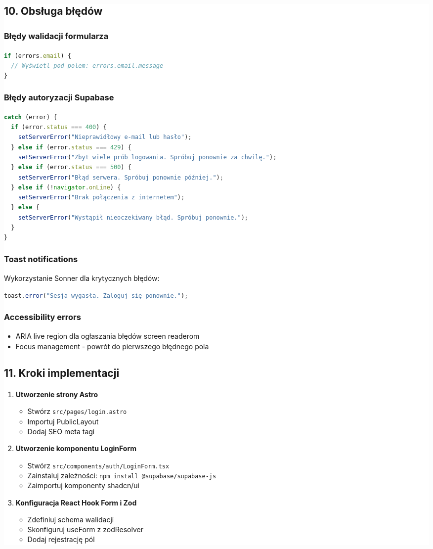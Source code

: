 ## 10. Obsługa błędów

### Błędy walidacji formularza
```typescript
if (errors.email) {
  // Wyświetl pod polem: errors.email.message
}
```

### Błędy autoryzacji Supabase
```typescript
catch (error) {
  if (error.status === 400) {
    setServerError("Nieprawidłowy e-mail lub hasło");
  } else if (error.status === 429) {
    setServerError("Zbyt wiele prób logowania. Spróbuj ponownie za chwilę.");
  } else if (error.status === 500) {
    setServerError("Błąd serwera. Spróbuj ponownie później.");
  } else if (!navigator.onLine) {
    setServerError("Brak połączenia z internetem");
  } else {
    setServerError("Wystąpił nieoczekiwany błąd. Spróbuj ponownie.");
  }
}
```

### Toast notifications
Wykorzystanie Sonner dla krytycznych błędów:
```typescript
toast.error("Sesja wygasła. Zaloguj się ponownie.");
```

### Accessibility errors
- ARIA live region dla ogłaszania błędów screen readerom
- Focus management - powrót do pierwszego błędnego pola

## 11. Kroki implementacji

1. **Utworzenie strony Astro**
   - Stwórz `src/pages/login.astro`
   - Importuj PublicLayout
   - Dodaj SEO meta tagi

2. **Utworzenie komponentu LoginForm**
   - Stwórz `src/components/auth/LoginForm.tsx`
   - Zainstaluj zależności: `npm install @supabase/supabase-js`
   - Zaimportuj komponenty shadcn/ui

3. **Konfiguracja React Hook Form i Zod**
   - Zdefiniuj schema walidacji
   - Skonfiguruj useForm z zodResolver
   - Dodaj rejestrację pól
